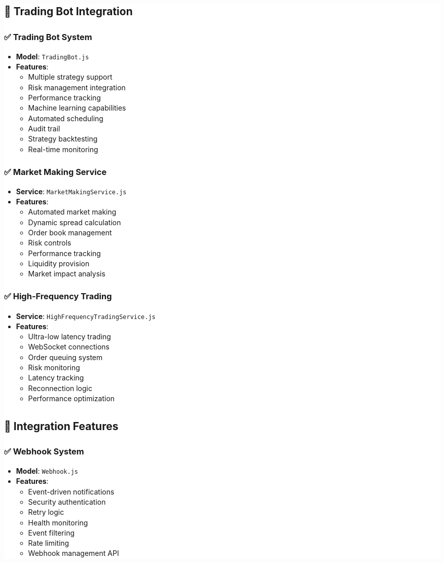 ## 🤖 Trading Bot Integration

### ✅ Trading Bot System
- **Model**: `TradingBot.js`
- **Features**:
  - Multiple strategy support
  - Risk management integration
  - Performance tracking
  - Machine learning capabilities
  - Automated scheduling
  - Audit trail
  - Strategy backtesting
  - Real-time monitoring

### ✅ Market Making Service
- **Service**: `MarketMakingService.js`
- **Features**:
  - Automated market making
  - Dynamic spread calculation
  - Order book management
  - Risk controls
  - Performance tracking
  - Liquidity provision
  - Market impact analysis

### ✅ High-Frequency Trading
- **Service**: `HighFrequencyTradingService.js`
- **Features**:
  - Ultra-low latency trading
  - WebSocket connections
  - Order queuing system
  - Risk monitoring
  - Latency tracking
  - Reconnection logic
  - Performance optimization

## 🔗 Integration Features

### ✅ Webhook System
- **Model**: `Webhook.js`
- **Features**:
  - Event-driven notifications
  - Security authentication
  - Retry logic
  - Health monitoring
  - Event filtering
  - Rate limiting
  - Webhook management API
